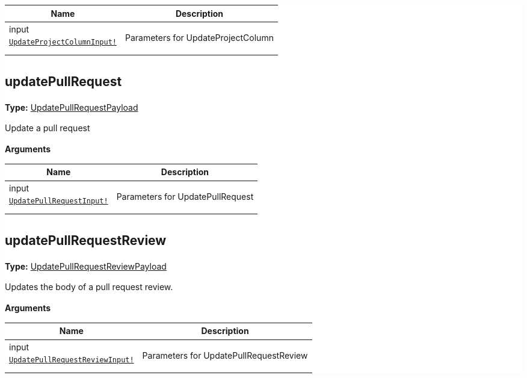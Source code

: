 <table>
<thead><tr><th>Name</th><th>Description</th></tr></thead>
<tbody>
<tr>
<td>
input<br />
<a href="/docusaurus-plugin-content-graphql/github-example/inputObjects#updateprojectcolumninput"><code>UpdateProjectColumnInput!</code></a>
</td>
<td>
<p>Parameters for UpdateProjectColumn</p>
</td>
</tr>
</tbody>
</table>

## updatePullRequest

**Type:** [UpdatePullRequestPayload](/docusaurus-plugin-content-graphql/github-example/objects#updatepullrequestpayload)

Update a pull request

<p style={{ marginBottom: "0.4em" }}><strong>Arguments</strong></p>

<table>
<thead><tr><th>Name</th><th>Description</th></tr></thead>
<tbody>
<tr>
<td>
input<br />
<a href="/docusaurus-plugin-content-graphql/github-example/inputObjects#updatepullrequestinput"><code>UpdatePullRequestInput!</code></a>
</td>
<td>
<p>Parameters for UpdatePullRequest</p>
</td>
</tr>
</tbody>
</table>

## updatePullRequestReview

**Type:** [UpdatePullRequestReviewPayload](/docusaurus-plugin-content-graphql/github-example/objects#updatepullrequestreviewpayload)

Updates the body of a pull request review.

<p style={{ marginBottom: "0.4em" }}><strong>Arguments</strong></p>

<table>
<thead><tr><th>Name</th><th>Description</th></tr></thead>
<tbody>
<tr>
<td>
input<br />
<a href="/docusaurus-plugin-content-graphql/github-example/inputObjects#updatepullrequestreviewinput"><code>UpdatePullRequestReviewInput!</code></a>
</td>
<td>
<p>Parameters for UpdatePullRequestReview</p>
</td>
</tr>
</tbody>
</table>
